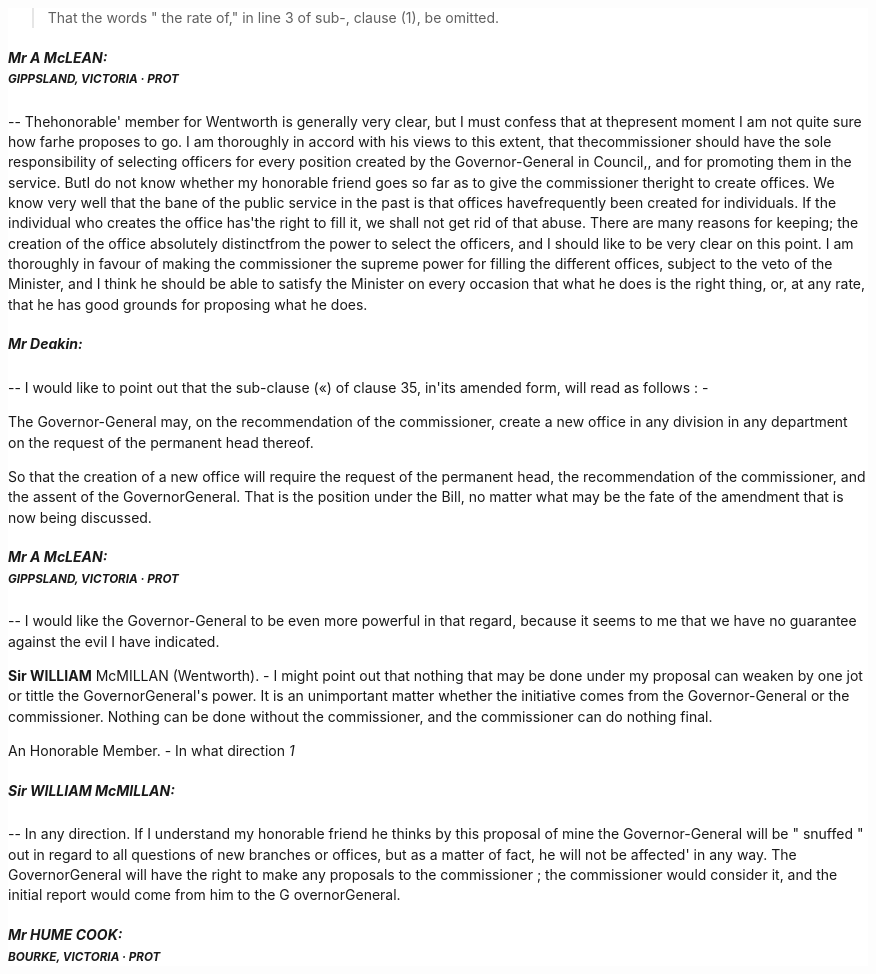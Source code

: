   >That the words " the rate of," in line 3 of sub-, clause (1), be omitted. 

##### Mr A McLEAN:<br><small class="text-muted">GIPPSLAND, VICTORIA &middot; PROT</small>

-- Thehonorable' member for Wentworth is generally very clear, but I must confess that at thepresent moment I am not quite sure how farhe proposes to go. I am thoroughly in accord with his views to this extent, that thecommissioner should have the sole responsibility of selecting officers for every position created by the Governor-General in Council,, and for promoting them in the service. ButI do not know whether my honorable friend goes so far as to give the commissioner theright to create offices. We know very well that the bane of the public service in the past is that offices havefrequently been created for individuals. If the individual who creates the office has'the right to fill it, we shall not get rid of that abuse. There are many reasons for keeping; the creation of the office absolutely distinctfrom the power to select the officers, and I should like to be very clear on this point. I am thoroughly in favour of making the commissioner the supreme power for filling the different offices, subject to the veto of the Minister, and I think he should be able to satisfy the Minister on every occasion that what he does is the right thing, or, at any rate, that he has good grounds for proposing what he does. 

##### Mr Deakin:

-- I would like to point out that the sub-clause («) of clause 35,  in'its  amended form, will read as follows : - 

The Governor-General may, on the recommendation of the commissioner, create a new office in any division in any department on the request of the permanent head thereof. 

So that the creation of a new office will require the request of the permanent head, the recommendation of the commissioner, and the assent of the GovernorGeneral. That is the position under the Bill, no matter what may be the fate of the amendment that is now being discussed. 

##### Mr A McLEAN:<br><small class="text-muted">GIPPSLAND, VICTORIA &middot; PROT</small>

-- I would like the Governor-General to be even more powerful in that regard, because it seems to me that we have no guarantee against the evil I have indicated. 


 **Sir WILLIAM** McMILLAN (Wentworth). - I might point out that nothing that may be done under my proposal can weaken by one jot or tittle the GovernorGeneral's power. It is an unimportant matter whether the initiative comes from the Governor-General or the commissioner. Nothing can be done without the commissioner, and the commissioner can do nothing final. 

An Honorable Member. - In what direction  *1* 

##### Sir WILLIAM McMILLAN:

-- In any direction. If I understand my honorable friend he thinks by this proposal of mine the Governor-General will be " snuffed " out in regard to all questions of new branches or offices, but as a matter of fact, he will not be affected' in any way. The GovernorGeneral will have the right to make any proposals to the commissioner ; the commissioner would consider it, and the initial report would come from him to the G overnorGeneral. 

##### Mr HUME COOK:<br><small class="text-muted">BOURKE, VICTORIA &middot; PROT</small>
